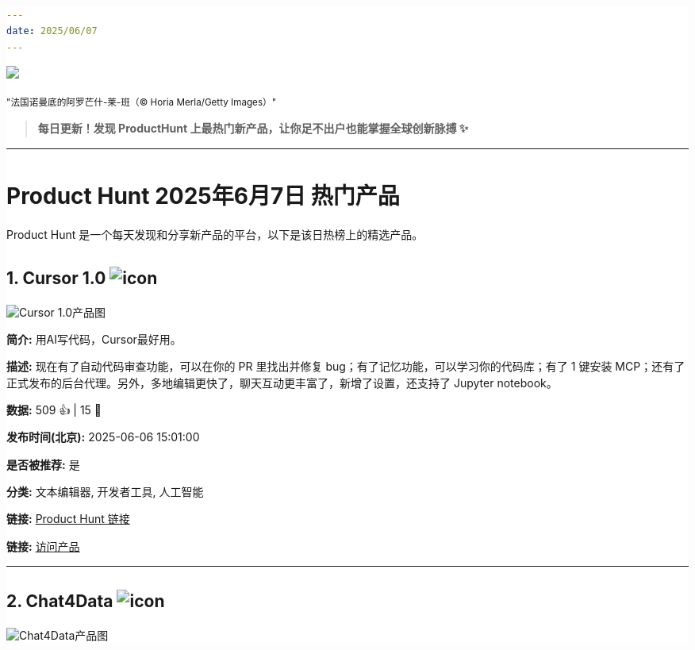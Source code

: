 ```yaml
---
date: 2025/06/07
---
```


<img src="https://cn.bing.com/th?id=OHR.NormandyBeach_EN-US8863709180_UHD.jpg&w=3840" width="800" />

<small>"法国诺曼底的阿罗芒什-莱-班（© Horia Merla/Getty Images）"</small>

> **每日更新！发现 ProductHunt 上最热门新产品，让你足不出户也能掌握全球创新脉搏 ✨**

---

# Product Hunt 2025年6月7日 热门产品

Product Hunt 是一个每天发现和分享新产品的平台，以下是该日热榜上的精选产品。

<div class="product-card">

## 1. Cursor 1.0 ![icon](https://ph-files.imgix.net/ada2695b-e20b-4c1b-b04a-e0fbd9daf466.png?auto=format&w=30)

![Cursor 1.0产品图](https://ph-files.imgix.net/e2857181-9a18-49b3-8f2a-090778e57b7e.png?auto=format&w=700)

**简介:** 用AI写代码，Cursor最好用。

**描述:** 现在有了自动代码审查功能，可以在你的 PR 里找出并修复 bug；有了记忆功能，可以学习你的代码库；有了 1 键安装 MCP；还有了正式发布的后台代理。另外，多地编辑更快了，聊天互动更丰富了，新增了设置，还支持了 Jupyter notebook。

**数据:** 509 👍 | 15 💬

**发布时间(北京):** 2025-06-06 15:01:00

**是否被推荐:** 是

**分类:** 文本编辑器, 开发者工具, 人工智能

**链接:** [Product Hunt 链接](https://www.producthunt.com/posts/cursor-1-0?utm_campaign=producthunt-api&utm_medium=api-v2&utm_source=Application%3A+producthunt-hots+%28ID%3A+183917%29)

**链接:** [访问产品](https://www.producthunt.com/r/DZROE3UUA5WQMO?utm_campaign=producthunt-api&utm_medium=api-v2&utm_source=Application%3A+producthunt-hots+%28ID%3A+183917%29)

</div>

---

<div class="product-card">

## 2. Chat4Data ![icon](https://ph-files.imgix.net/9dfefe1b-7280-4434-ae38-3e0f979011b9.svg?auto=format&w=30)

![Chat4Data产品图](https://ph-files.imgix.net/b646baf8-8abd-4c8c-8545-0e209a7f6d99.png?auto=format&w=700)
